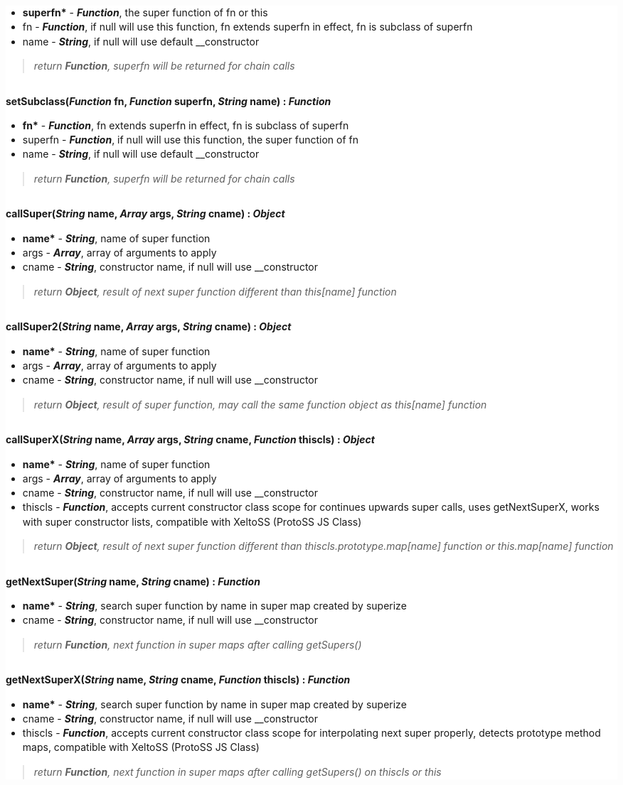 - __superfn*__ - __*Function*__, the super function of fn or this  
- fn - __*Function*__, if null will use this function, fn extends superfn in effect, fn is subclass of superfn  
- name - __*String*__, if null will use default __constructor  
> *return __Function__, superfn will be returned for chain calls*  

##  
__setSubclass(*Function* fn, *Function* superfn, *String* name) : *Function*__  
  
- __fn*__ - __*Function*__, fn extends superfn in effect, fn is subclass of superfn  
- superfn - __*Function*__, if null will use this function, the super function of fn  
- name - __*String*__, if null will use default __constructor  
> *return __Function__, superfn will be returned for chain calls*  

##  
__callSuper(*String* name, *Array* args, *String* cname) : *Object*__  
  
- __name*__ - __*String*__, name of super function  
- args - __*Array*__, array of arguments to apply  
- cname - __*String*__, constructor name, if null will use __constructor  
> *return __Object__, result of next super function different than this[name] function*  

##  
__callSuper2(*String* name, *Array* args, *String* cname) : *Object*__  
  
- __name*__ - __*String*__, name of super function  
- args - __*Array*__, array of arguments to apply  
- cname - __*String*__, constructor name, if null will use __constructor  
> *return __Object__, result of super function, may call the same function object as this[name] function*  

##  
__callSuperX(*String* name, *Array* args, *String* cname, *Function* thiscls) : *Object*__  
  
- __name*__ - __*String*__, name of super function  
- args - __*Array*__, array of arguments to apply  
- cname - __*String*__, constructor name, if null will use __constructor  
- thiscls - __*Function*__, accepts current constructor class scope for continues upwards super calls, uses getNextSuperX, works with super constructor lists, compatible with XeltoSS (ProtoSS JS Class)  
> *return __Object__, result of next super function different than thiscls.prototype.map[name] function or this.map[name] function*  

##  
__getNextSuper(*String* name, *String* cname) : *Function*__  
  
- __name*__ - __*String*__, search super function by name in super map created by superize  
- cname - __*String*__, constructor name, if null will use __constructor  
> *return __Function__, next function in super maps after calling getSupers()*  

##  
__getNextSuperX(*String* name, *String* cname, *Function* thiscls) : *Function*__  
  
- __name*__ - __*String*__, search super function by name in super map created by superize  
- cname - __*String*__, constructor name, if null will use __constructor  
- thiscls - __*Function*__, accepts current constructor class scope for interpolating next super properly, detects prototype method maps, compatible with XeltoSS (ProtoSS JS Class)  
> *return __Function__, next function in super maps after calling getSupers() on thiscls or this*  
